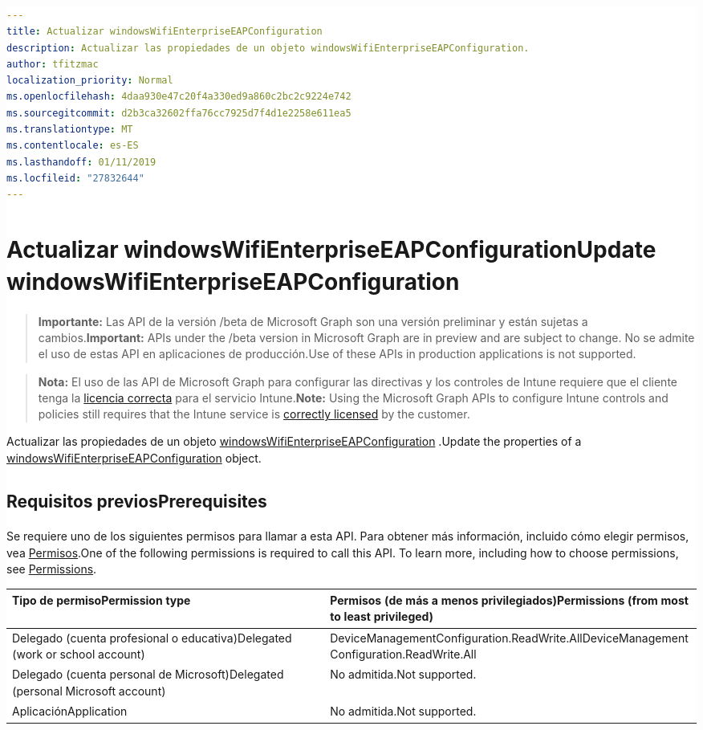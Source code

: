 ```yaml
---
title: Actualizar windowsWifiEnterpriseEAPConfiguration
description: Actualizar las propiedades de un objeto windowsWifiEnterpriseEAPConfiguration.
author: tfitzmac
localization_priority: Normal
ms.openlocfilehash: 4daa930e47c20f4a330ed9a860c2bc2c9224e742
ms.sourcegitcommit: d2b3ca32602ffa76cc7925d7f4d1e2258e611ea5
ms.translationtype: MT
ms.contentlocale: es-ES
ms.lasthandoff: 01/11/2019
ms.locfileid: "27832644"
---
```

# <a name="update-windowswifienterpriseeapconfiguration"></a><span data-ttu-id="f19d3-103">Actualizar windowsWifiEnterpriseEAPConfiguration</span><span class="sxs-lookup"><span data-stu-id="f19d3-103">Update windowsWifiEnterpriseEAPConfiguration</span></span>

> <span data-ttu-id="f19d3-104">**Importante:** Las API de la versión /beta de Microsoft Graph son una versión preliminar y están sujetas a cambios.</span><span class="sxs-lookup"><span data-stu-id="f19d3-104">**Important:** APIs under the /beta version in Microsoft Graph are in preview and are subject to change.</span></span> <span data-ttu-id="f19d3-105">No se admite el uso de estas API en aplicaciones de producción.</span><span class="sxs-lookup"><span data-stu-id="f19d3-105">Use of these APIs in production applications is not supported.</span></span>

> <span data-ttu-id="f19d3-106">**Nota:** El uso de las API de Microsoft Graph para configurar las directivas y los controles de Intune requiere que el cliente tenga la [licencia correcta](https://go.microsoft.com/fwlink/?linkid=839381) para el servicio Intune.</span><span class="sxs-lookup"><span data-stu-id="f19d3-106">**Note:** Using the Microsoft Graph APIs to configure Intune controls and policies still requires that the Intune service is [correctly licensed](https://go.microsoft.com/fwlink/?linkid=839381) by the customer.</span></span>

<span data-ttu-id="f19d3-107">Actualizar las propiedades de un objeto [windowsWifiEnterpriseEAPConfiguration](../resources/intune-deviceconfig-windowswifienterpriseeapconfiguration.md) .</span><span class="sxs-lookup"><span data-stu-id="f19d3-107">Update the properties of a [windowsWifiEnterpriseEAPConfiguration](../resources/intune-deviceconfig-windowswifienterpriseeapconfiguration.md) object.</span></span>
## <a name="prerequisites"></a><span data-ttu-id="f19d3-108">Requisitos previos</span><span class="sxs-lookup"><span data-stu-id="f19d3-108">Prerequisites</span></span>
<span data-ttu-id="f19d3-p102">Se requiere uno de los siguientes permisos para llamar a esta API. Para obtener más información, incluido cómo elegir permisos, vea [Permisos](/graph/permissions-reference).</span><span class="sxs-lookup"><span data-stu-id="f19d3-p102">One of the following permissions is required to call this API. To learn more, including how to choose permissions, see [Permissions](/graph/permissions-reference).</span></span>

|<span data-ttu-id="f19d3-111">Tipo de permiso</span><span class="sxs-lookup"><span data-stu-id="f19d3-111">Permission type</span></span>|<span data-ttu-id="f19d3-112">Permisos (de más a menos privilegiados)</span><span class="sxs-lookup"><span data-stu-id="f19d3-112">Permissions (from most to least privileged)</span></span>|
|:---|:---|
|<span data-ttu-id="f19d3-113">Delegado (cuenta profesional o educativa)</span><span class="sxs-lookup"><span data-stu-id="f19d3-113">Delegated (work or school account)</span></span>|<span data-ttu-id="f19d3-114">DeviceManagementConfiguration.ReadWrite.All</span><span class="sxs-lookup"><span data-stu-id="f19d3-114">DeviceManagementConfiguration.ReadWrite.All</span></span>|
|<span data-ttu-id="f19d3-115">Delegado (cuenta personal de Microsoft)</span><span class="sxs-lookup"><span data-stu-id="f19d3-115">Delegated (personal Microsoft account)</span></span>|<span data-ttu-id="f19d3-116">No admitida.</span><span class="sxs-lookup"><span data-stu-id="f19d3-116">Not supported.</span></span>|
|<span data-ttu-id="f19d3-117">Aplicación</span><span class="sxs-lookup"><span data-stu-id="f19d3-117">Application</span></span>|<span data-ttu-id="f19d3-118">No admitida.</span><span class="sxs-lookup"><span data-stu-id="f19d3-118">Not supported.</span></span>|
